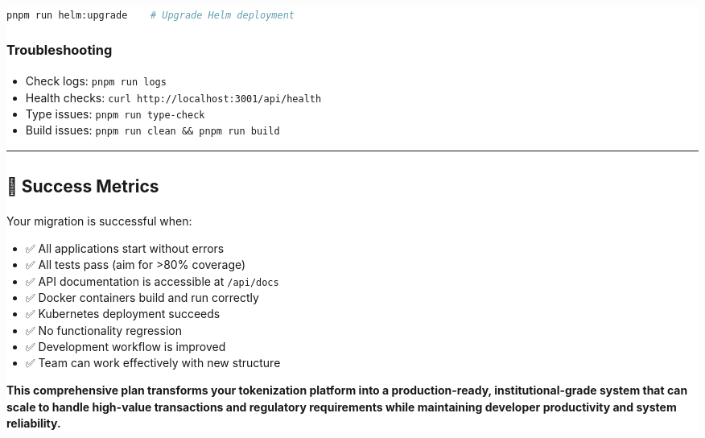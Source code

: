 ```bash
pnpm run helm:upgrade    # Upgrade Helm deployment
```

### **Troubleshooting**
- Check logs: `pnpm run logs`
- Health checks: `curl http://localhost:3001/api/health`
- Type issues: `pnpm run type-check`
- Build issues: `pnpm run clean && pnpm run build`

---

## 🎉 Success Metrics

Your migration is successful when:
- ✅ All applications start without errors
- ✅ All tests pass (aim for >80% coverage)
- ✅ API documentation is accessible at `/api/docs`
- ✅ Docker containers build and run correctly
- ✅ Kubernetes deployment succeeds
- ✅ No functionality regression
- ✅ Development workflow is improved
- ✅ Team can work effectively with new structure

**This comprehensive plan transforms your tokenization platform into a production-ready, institutional-grade system that can scale to handle high-value transactions and regulatory requirements while maintaining developer productivity and system reliability.**